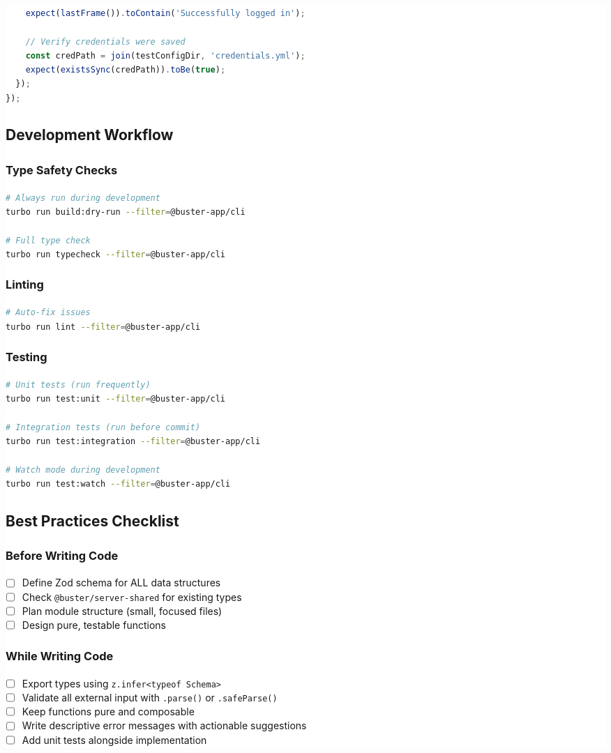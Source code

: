 ```typescript
    expect(lastFrame()).toContain('Successfully logged in');
    
    // Verify credentials were saved
    const credPath = join(testConfigDir, 'credentials.yml');
    expect(existsSync(credPath)).toBe(true);
  });
});
```

## Development Workflow

### Type Safety Checks
```bash
# Always run during development
turbo run build:dry-run --filter=@buster-app/cli

# Full type check
turbo run typecheck --filter=@buster-app/cli
```

### Linting
```bash
# Auto-fix issues
turbo run lint --filter=@buster-app/cli
```

### Testing
```bash
# Unit tests (run frequently)
turbo run test:unit --filter=@buster-app/cli

# Integration tests (run before commit)
turbo run test:integration --filter=@buster-app/cli

# Watch mode during development
turbo run test:watch --filter=@buster-app/cli
```

## Best Practices Checklist

### Before Writing Code
- [ ] Define Zod schema for ALL data structures
- [ ] Check `@buster/server-shared` for existing types
- [ ] Plan module structure (small, focused files)
- [ ] Design pure, testable functions

### While Writing Code
- [ ] Export types using `z.infer<typeof Schema>`
- [ ] Validate all external input with `.parse()` or `.safeParse()`
- [ ] Keep functions pure and composable
- [ ] Write descriptive error messages with actionable suggestions
- [ ] Add unit tests alongside implementation
